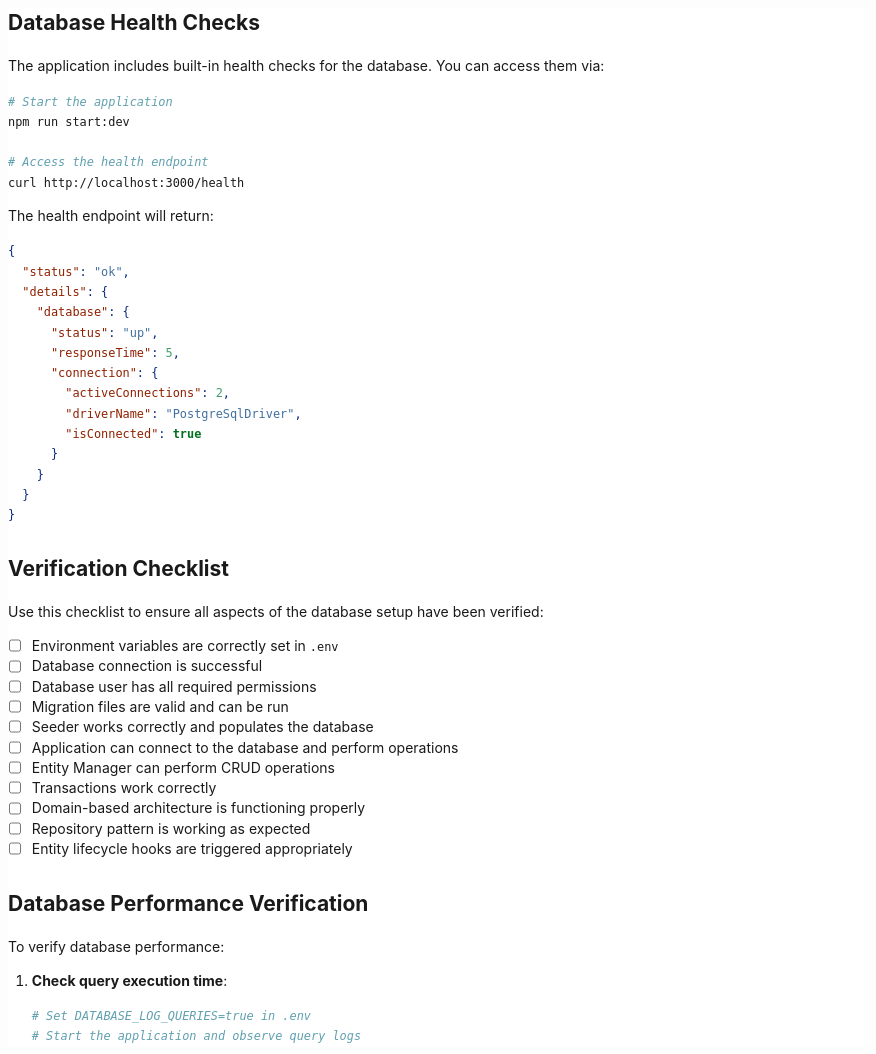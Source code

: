 ## Database Health Checks

The application includes built-in health checks for the database. You can access them via:

```bash
# Start the application
npm run start:dev

# Access the health endpoint
curl http://localhost:3000/health
```

The health endpoint will return:

```json
{
  "status": "ok",
  "details": {
    "database": {
      "status": "up",
      "responseTime": 5,
      "connection": {
        "activeConnections": 2,
        "driverName": "PostgreSqlDriver",
        "isConnected": true
      }
    }
  }
}
```

## Verification Checklist

Use this checklist to ensure all aspects of the database setup have been verified:

- [ ] Environment variables are correctly set in `.env`
- [ ] Database connection is successful
- [ ] Database user has all required permissions
- [ ] Migration files are valid and can be run
- [ ] Seeder works correctly and populates the database
- [ ] Application can connect to the database and perform operations
- [ ] Entity Manager can perform CRUD operations
- [ ] Transactions work correctly
- [ ] Domain-based architecture is functioning properly
- [ ] Repository pattern is working as expected
- [ ] Entity lifecycle hooks are triggered appropriately

## Database Performance Verification

To verify database performance:

1. **Check query execution time**:

   ```bash
   # Set DATABASE_LOG_QUERIES=true in .env
   # Start the application and observe query logs
   ```

